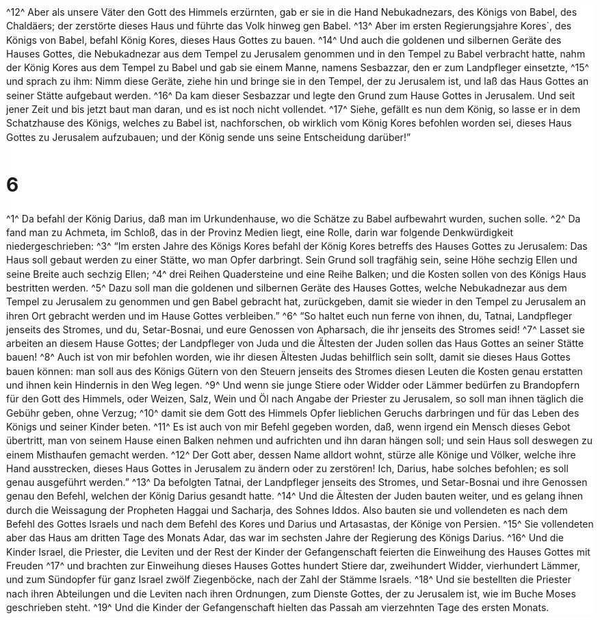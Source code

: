 ^12^ Aber als unsere Väter den Gott des Himmels erzürnten, gab er sie in die Hand Nebukadnezars, des Königs von Babel, des Chaldäers; der zerstörte dieses Haus und führte das Volk hinweg gen Babel. 
^13^ Aber im ersten Regierungsjahre Kores`, des Königs von Babel, befahl König Kores, dieses Haus Gottes zu bauen. 
^14^ Und auch die goldenen und silbernen Geräte des Hauses Gottes, die Nebukadnezar aus dem Tempel zu Jerusalem genommen und in den Tempel zu Babel verbracht hatte, nahm der König Kores aus dem Tempel zu Babel und gab sie einem Manne, namens Sesbazzar, den er zum Landpfleger einsetzte, 
^15^ und sprach zu ihm: Nimm diese Geräte, ziehe hin und bringe sie in den Tempel, der zu Jerusalem ist, und laß das Haus Gottes an seiner Stätte aufgebaut werden. 
^16^ Da kam dieser Sesbazzar und legte den Grund zum Hause Gottes in Jerusalem. Und seit jener Zeit und bis jetzt baut man daran, und es ist noch nicht vollendet. 
^17^ Siehe, gefällt es nun dem König, so lasse er in dem Schatzhause des Königs, welches zu Babel ist, nachforschen, ob wirklich vom König Kores befohlen worden sei, dieses Haus Gottes zu Jerusalem aufzubauen; und der König sende uns seine Entscheidung darüber!” 

# 6 
^1^ Da befahl der König Darius, daß man im Urkundenhause, wo die Schätze zu Babel aufbewahrt wurden, suchen solle. 
^2^ Da fand man zu Achmeta, im Schloß, das in der Provinz Medien liegt, eine Rolle, darin war folgende Denkwürdigkeit niedergeschrieben: 
^3^ “Im ersten Jahre des Königs Kores befahl der König Kores betreffs des Hauses Gottes zu Jerusalem: Das Haus soll gebaut werden zu einer Stätte, wo man Opfer darbringt. Sein Grund soll tragfähig sein, seine Höhe sechzig Ellen und seine Breite auch sechzig Ellen; 
^4^ drei Reihen Quadersteine und eine Reihe Balken; und die Kosten sollen von des Königs Haus bestritten werden. 
^5^ Dazu soll man die goldenen und silbernen Geräte des Hauses Gottes, welche Nebukadnezar aus dem Tempel zu Jerusalem zu genommen und gen Babel gebracht hat, zurückgeben, damit sie wieder in den Tempel zu Jerusalem an ihren Ort gebracht werden und im Hause Gottes verbleiben.” 
^6^ “So haltet euch nun ferne von ihnen, du, Tatnai, Landpfleger jenseits des Stromes, und du, Setar-Bosnai, und eure Genossen von Apharsach, die ihr jenseits des Stromes seid! 
^7^ Lasset sie arbeiten an diesem Hause Gottes; der Landpfleger von Juda und die Ältesten der Juden sollen das Haus Gottes an seiner Stätte bauen! 
^8^ Auch ist von mir befohlen worden, wie ihr diesen Ältesten Judas behilflich sein sollt, damit sie dieses Haus Gottes bauen können: man soll aus des Königs Gütern von den Steuern jenseits des Stromes diesen Leuten die Kosten genau erstatten und ihnen kein Hindernis in den Weg legen. 
^9^ Und wenn sie junge Stiere oder Widder oder Lämmer bedürfen zu Brandopfern für den Gott des Himmels, oder Weizen, Salz, Wein und Öl nach Angabe der Priester zu Jerusalem, so soll man ihnen täglich die Gebühr geben, ohne Verzug; 
^10^ damit sie dem Gott des Himmels Opfer lieblichen Geruchs darbringen und für das Leben des Königs und seiner Kinder beten. 
^11^ Es ist auch von mir Befehl gegeben worden, daß, wenn irgend ein Mensch dieses Gebot übertritt, man von seinem Hause einen Balken nehmen und aufrichten und ihn daran hängen soll; und sein Haus soll deswegen zu einem Misthaufen gemacht werden. 
^12^ Der Gott aber, dessen Name alldort wohnt, stürze alle Könige und Völker, welche ihre Hand ausstrecken, dieses Haus Gottes in Jerusalem zu ändern oder zu zerstören! Ich, Darius, habe solches befohlen; es soll genau ausgeführt werden.” 
^13^ Da befolgten Tatnai, der Landpfleger jenseits des Stromes, und Setar-Bosnai und ihre Genossen genau den Befehl, welchen der König Darius gesandt hatte. 
^14^ Und die Ältesten der Juden bauten weiter, und es gelang ihnen durch die Weissagung der Propheten Haggai und Sacharja, des Sohnes Iddos. Also bauten sie und vollendeten es nach dem Befehl des Gottes Israels und nach dem Befehl des Kores und Darius und Artasastas, der Könige von Persien. 
^15^ Sie vollendeten aber das Haus am dritten Tage des Monats Adar, das war im sechsten Jahre der Regierung des Königs Darius. 
^16^ Und die Kinder Israel, die Priester, die Leviten und der Rest der Kinder der Gefangenschaft feierten die Einweihung des Hauses Gottes mit Freuden 
^17^ und brachten zur Einweihung dieses Hauses Gottes hundert Stiere dar, zweihundert Widder, vierhundert Lämmer, und zum Sündopfer für ganz Israel zwölf Ziegenböcke, nach der Zahl der Stämme Israels. 
^18^ Und sie bestellten die Priester nach ihren Abteilungen und die Leviten nach ihren Ordnungen, zum Dienste Gottes, der zu Jerusalem ist, wie im Buche Moses geschrieben steht. 
^19^ Und die Kinder der Gefangenschaft hielten das Passah am vierzehnten Tage des ersten Monats. 